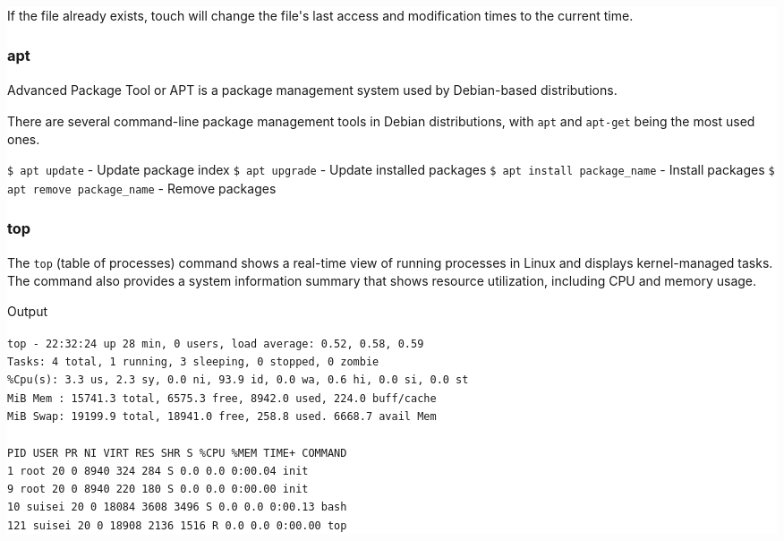 If the file already exists, touch will change the file's last access and modification times to the current time.

### apt

Advanced Package Tool or APT is a package management system used by Debian-based distributions.

There are several command-line package management tools in Debian distributions, with `apt` and `apt-get` being the most used ones.

`$ apt update` - Update package index
`$ apt upgrade` - Update installed packages
`$ apt install package_name` - Install packages
`$ apt remove package_name` - Remove packages

### top

The `top` (table of processes) command shows a real-time view of running processes in Linux and displays kernel-managed tasks. The command also provides a system information summary that shows resource utilization, including CPU and memory usage.

Output

```
top - 22:32:24 up 28 min, 0 users, load average: 0.52, 0.58, 0.59
Tasks: 4 total, 1 running, 3 sleeping, 0 stopped, 0 zombie
%Cpu(s): 3.3 us, 2.3 sy, 0.0 ni, 93.9 id, 0.0 wa, 0.6 hi, 0.0 si, 0.0 st
MiB Mem : 15741.3 total, 6575.3 free, 8942.0 used, 224.0 buff/cache
MiB Swap: 19199.9 total, 18941.0 free, 258.8 used. 6668.7 avail Mem

PID USER PR NI VIRT RES SHR S %CPU %MEM TIME+ COMMAND
1 root 20 0 8940 324 284 S 0.0 0.0 0:00.04 init
9 root 20 0 8940 220 180 S 0.0 0.0 0:00.00 init
10 suisei 20 0 18084 3608 3496 S 0.0 0.0 0:00.13 bash
121 suisei 20 0 18908 2136 1516 R 0.0 0.0 0:00.00 top
```
